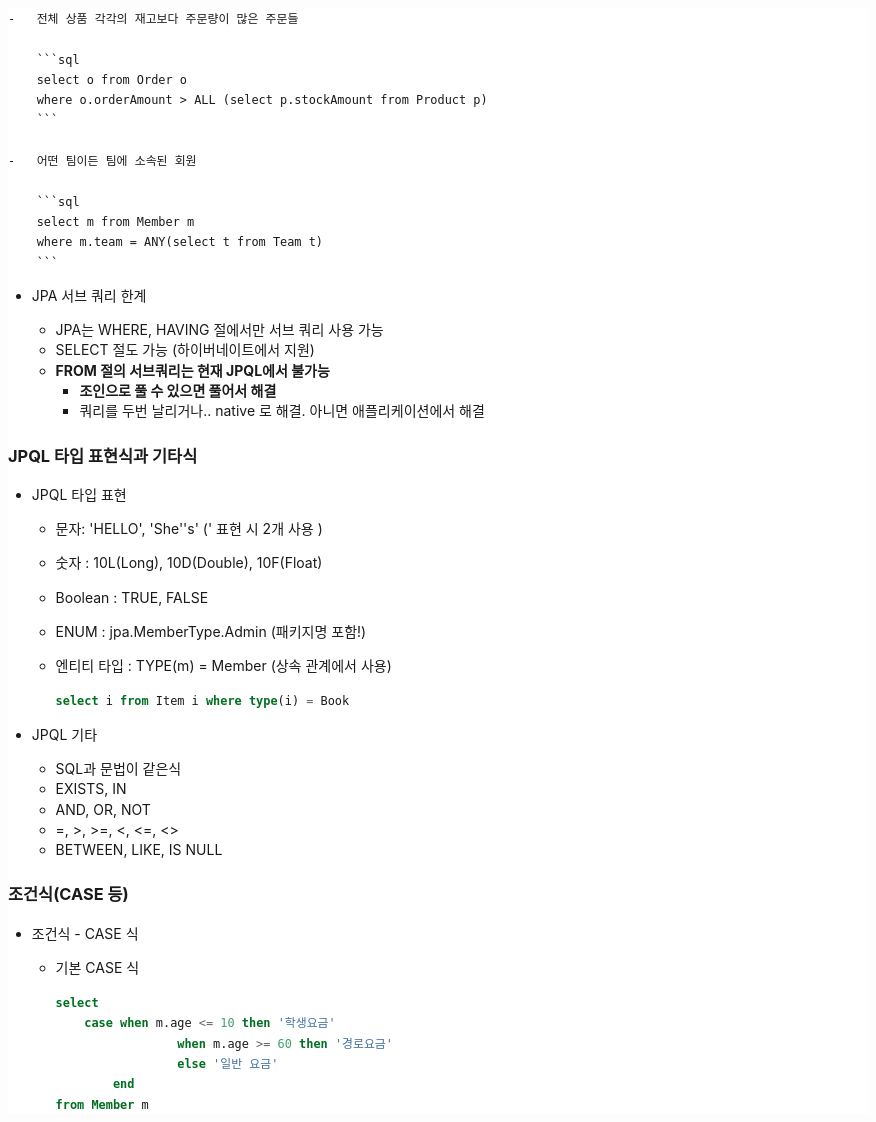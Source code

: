 	-	전체 상품 각각의 재고보다 주문량이 많은 주문들

		```sql
		select o from Order o
		where o.orderAmount > ALL (select p.stockAmount from Product p)
		```

	-	어떤 팀이든 팀에 소속된 회원

		```sql
		select m from Member m
		where m.team = ANY(select t from Team t)
		```

-	JPA 서브 쿼리 한계

	-	JPA는 WHERE, HAVING 절에서만 서브 쿼리 사용 가능
	-	SELECT 절도 가능 (하이버네이트에서 지원)
	-	**FROM 절의 서브쿼리는 현재 JPQL에서 불가능**
		-	**조인으로 풀 수 있으면 풀어서 해결**
		-	쿼리를 두번 날리거나.. native 로 해결. 아니면 애플리케이션에서 해결

### JPQL 타입 표현식과 기타식

-	JPQL 타입 표현

	-	문자: 'HELLO', 'She''s' (' 표현 시 2개 사용 )
	-	숫자 : 10L(Long), 10D(Double), 10F(Float)
	-	Boolean : TRUE, FALSE
	-	ENUM : jpa.MemberType.Admin (패키지명 포함!)
	-	엔티티 타입 : TYPE(m) = Member (상속 관계에서 사용)

		```sql
		select i from Item i where type(i) = Book
		```

-	JPQL 기타

	-	SQL과 문법이 같은식
	-	EXISTS, IN
	-	AND, OR, NOT
	-	=, >, >=, <, <=, <>
	-	BETWEEN, LIKE, IS NULL

### 조건식(CASE 등)

-	조건식 - CASE 식

	-	기본 CASE 식

		```sql
		select
		    case when m.age <= 10 then '학생요금'
		                 when m.age >= 60 then '경로요금'
		                 else '일반 요금'
		        end
		from Member m  
		```
